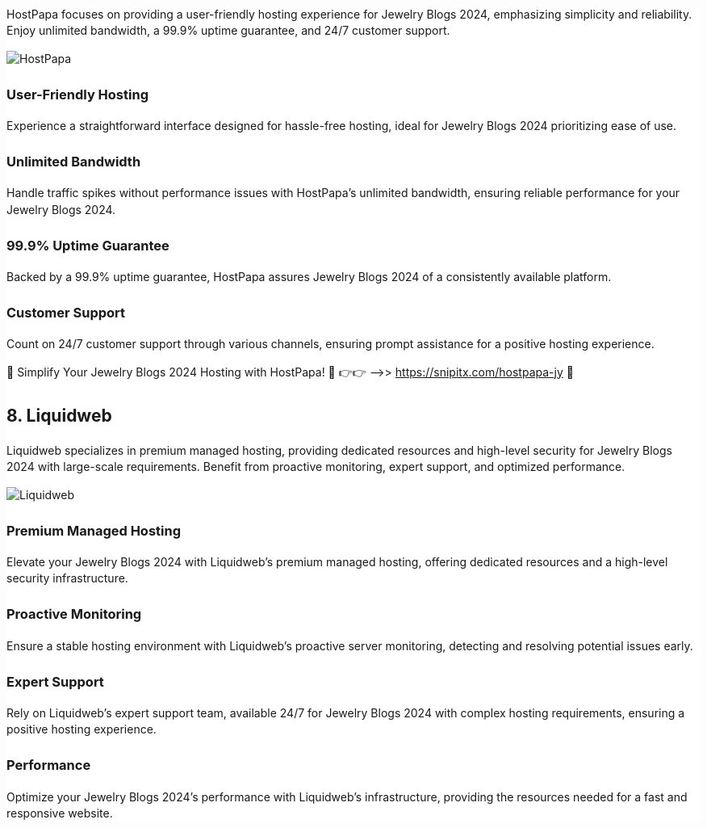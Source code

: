 HostPapa focuses on providing a user-friendly hosting experience for Jewelry Blogs 2024, emphasizing simplicity and reliability. Enjoy unlimited bandwidth, a 99.9% uptime guarantee, and 24/7 customer support.

![HostPapa](https://i.imgur.com/ouDTkvl.jpeg "HostPapa Hosting")

### User-Friendly Hosting
Experience a straightforward interface designed for hassle-free hosting, ideal for Jewelry Blogs 2024 prioritizing ease of use.

### Unlimited Bandwidth
Handle traffic spikes without performance issues with HostPapa’s unlimited bandwidth, ensuring reliable performance for your Jewelry Blogs 2024.

### 99.9% Uptime Guarantee
Backed by a 99.9% uptime guarantee, HostPapa assures Jewelry Blogs 2024 of a consistently available platform.

### Customer Support
Count on 24/7 customer support through various channels, ensuring prompt assistance for a positive hosting experience.

🌈 Simplify Your Jewelry Blogs 2024 Hosting with HostPapa! 🚀
👉👉 -->> https://snipitx.com/hostpapa-jy 🚀

## 8. Liquidweb

Liquidweb specializes in premium managed hosting, providing dedicated resources and high-level security for Jewelry Blogs 2024 with large-scale requirements. Benefit from proactive monitoring, expert support, and optimized performance.

![Liquidweb](https://i.imgur.com/4IvT9SC.jpeg "Liquidweb Hosting")

### Premium Managed Hosting
Elevate your Jewelry Blogs 2024 with Liquidweb’s premium managed hosting, offering dedicated resources and a high-level security infrastructure.

### Proactive Monitoring
Ensure a stable hosting environment with Liquidweb’s proactive server monitoring, detecting and resolving potential issues early.

### Expert Support
Rely on Liquidweb’s expert support team, available 24/7 for Jewelry Blogs 2024 with complex hosting requirements, ensuring a positive hosting experience.

### Performance
Optimize your Jewelry Blogs 2024’s performance with Liquidweb’s infrastructure, providing the resources needed for a fast and responsive website.
